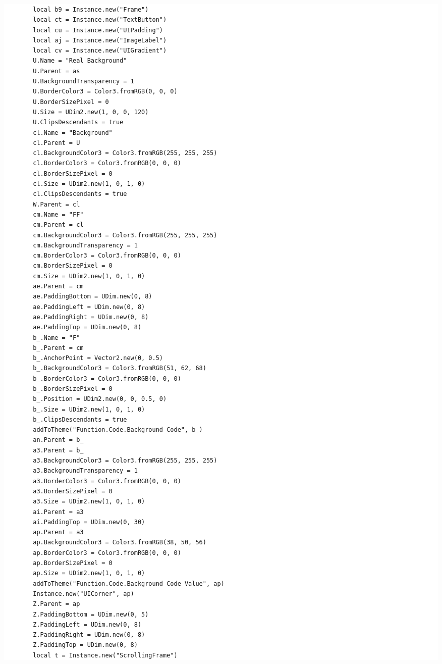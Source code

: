             local b9 = Instance.new("Frame")
            local ct = Instance.new("TextButton")
            local cu = Instance.new("UIPadding")
            local aj = Instance.new("ImageLabel")
            local cv = Instance.new("UIGradient")
            U.Name = "Real Background"
            U.Parent = as
            U.BackgroundTransparency = 1
            U.BorderColor3 = Color3.fromRGB(0, 0, 0)
            U.BorderSizePixel = 0
            U.Size = UDim2.new(1, 0, 0, 120)
            U.ClipsDescendants = true
            cl.Name = "Background"
            cl.Parent = U
            cl.BackgroundColor3 = Color3.fromRGB(255, 255, 255)
            cl.BorderColor3 = Color3.fromRGB(0, 0, 0)
            cl.BorderSizePixel = 0
            cl.Size = UDim2.new(1, 0, 1, 0)
            cl.ClipsDescendants = true
            W.Parent = cl
            cm.Name = "FF"
            cm.Parent = cl
            cm.BackgroundColor3 = Color3.fromRGB(255, 255, 255)
            cm.BackgroundTransparency = 1
            cm.BorderColor3 = Color3.fromRGB(0, 0, 0)
            cm.BorderSizePixel = 0
            cm.Size = UDim2.new(1, 0, 1, 0)
            ae.Parent = cm
            ae.PaddingBottom = UDim.new(0, 8)
            ae.PaddingLeft = UDim.new(0, 8)
            ae.PaddingRight = UDim.new(0, 8)
            ae.PaddingTop = UDim.new(0, 8)
            b_.Name = "F"
            b_.Parent = cm
            b_.AnchorPoint = Vector2.new(0, 0.5)
            b_.BackgroundColor3 = Color3.fromRGB(51, 62, 68)
            b_.BorderColor3 = Color3.fromRGB(0, 0, 0)
            b_.BorderSizePixel = 0
            b_.Position = UDim2.new(0, 0, 0.5, 0)
            b_.Size = UDim2.new(1, 0, 1, 0)
            b_.ClipsDescendants = true
            addToTheme("Function.Code.Background Code", b_)
            an.Parent = b_
            a3.Parent = b_
            a3.BackgroundColor3 = Color3.fromRGB(255, 255, 255)
            a3.BackgroundTransparency = 1
            a3.BorderColor3 = Color3.fromRGB(0, 0, 0)
            a3.BorderSizePixel = 0
            a3.Size = UDim2.new(1, 0, 1, 0)
            ai.Parent = a3
            ai.PaddingTop = UDim.new(0, 30)
            ap.Parent = a3
            ap.BackgroundColor3 = Color3.fromRGB(38, 50, 56)
            ap.BorderColor3 = Color3.fromRGB(0, 0, 0)
            ap.BorderSizePixel = 0
            ap.Size = UDim2.new(1, 0, 1, 0)
            addToTheme("Function.Code.Background Code Value", ap)
            Instance.new("UICorner", ap)
            Z.Parent = ap
            Z.PaddingBottom = UDim.new(0, 5)
            Z.PaddingLeft = UDim.new(0, 8)
            Z.PaddingRight = UDim.new(0, 8)
            Z.PaddingTop = UDim.new(0, 8)
            local t = Instance.new("ScrollingFrame")
